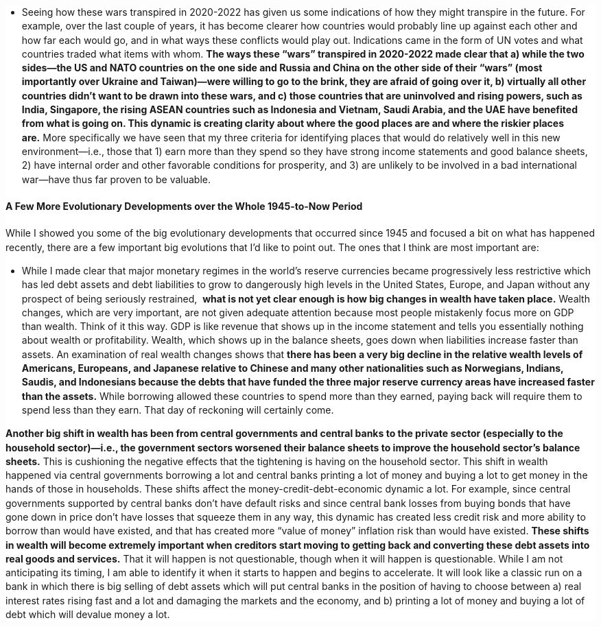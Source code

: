 - Seeing how these wars transpired in 2020-2022 has given us some indications of how they might transpire in the future. For example,  over the last couple of years,  it has become clearer how countries would probably line up against each other and how far each would go,  and in what ways these conflicts would play out. Indications came in the form of UN votes and what countries traded what items with whom. **The ways these “wars” transpired in 2020-2022 made clear that a) while the two sides—the US and NATO countries on the one side and Russia and China on the other side of their “wars” (most importantly over Ukraine and Taiwan)—were willing to go to the brink,  they are afraid of going over it,  b) virtually all other countries didn’t want to be drawn into these wars,  and c) those countries that are uninvolved and rising powers,  such as India,  Singapore,  the rising ASEAN countries such as Indonesia and Vietnam,  Saudi Arabia,  and the UAE have benefited from what is going on. This dynamic is creating clarity about where the good places are and where the riskier places are.** More specifically we have seen that my three criteria for identifying places that would do relatively well in this new environment—i.e.,  those that 1) earn more than they spend so they have strong income statements and good balance sheets,  2) have internal order and other favorable conditions for prosperity,  and 3) are unlikely to be involved in a bad international war—have thus far proven to be valuable.

#### **A Few More Evolutionary Developments over the Whole 1945-to-Now Period**

While I showed you some of the big evolutionary developments that occurred since 1945 and focused a bit on what has happened recently,  there are a few important big evolutions that I’d like to point out. The ones that I think are most important are:

- While I made clear that major monetary regimes in the world’s reserve currencies became progressively less restrictive which has led debt assets and debt liabilities to grow to dangerously high levels in the United States,  Europe,  and Japan without any prospect of being seriously restrained,         **what is not yet clear enough is how big changes in wealth have taken place.** Wealth changes,  which are very important,  are not given adequate attention because most people mistakenly focus more on GDP than wealth. Think of it this way. GDP is like revenue that shows up in the income statement and tells you essentially nothing about wealth or profitability. Wealth,  which shows up in the balance sheets,  goes down when liabilities increase faster than assets. An examination of real wealth changes shows that **there has been a very big decline in the relative wealth levels of Americans,  Europeans,  and Japanese relative to Chinese and many other nationalities such as Norwegians,  Indians,  Saudis,  and Indonesians because the debts that have funded the three major reserve currency areas have increased faster than the assets.** While borrowing allowed these countries to spend more than they earned,  paying back will require them to spend less than they earn. That day of reckoning will certainly come.

**Another big shift in wealth has been from central governments and central banks to the private sector (especially to the household sector)—i.e.,  the government sectors worsened their balance sheets to improve the household sector’s balance sheets.** This is cushioning the negative effects that the tightening is having on the household sector. This shift in wealth happened via central governments borrowing a lot and central banks printing a lot of money and buying a lot to get money in the hands of those in households. These shifts affect the money-credit-debt-economic dynamic a lot. For example,  since central governments supported by central banks don’t have default risks and since central bank losses from buying bonds that have gone down in price don’t have losses that squeeze them in any way,  this dynamic has created less credit risk and more ability to borrow than would have existed,  and that has created more “value of money” inflation risk than would have existed. **These shifts in wealth will become extremely important when creditors start moving to getting back and converting these debt assets into real goods and services.** That it will happen is not questionable,  though when it will happen is questionable. While I am not anticipating its timing,  I am able to identify it when it starts to happen and begins to accelerate. It will look like a classic run on a bank in which there is big selling of debt assets which will put central banks in the position of having to choose between a) real interest rates rising fast and a lot and damaging the markets and the economy,  and b) printing a lot of money and buying a lot of debt which will devalue money a lot.
